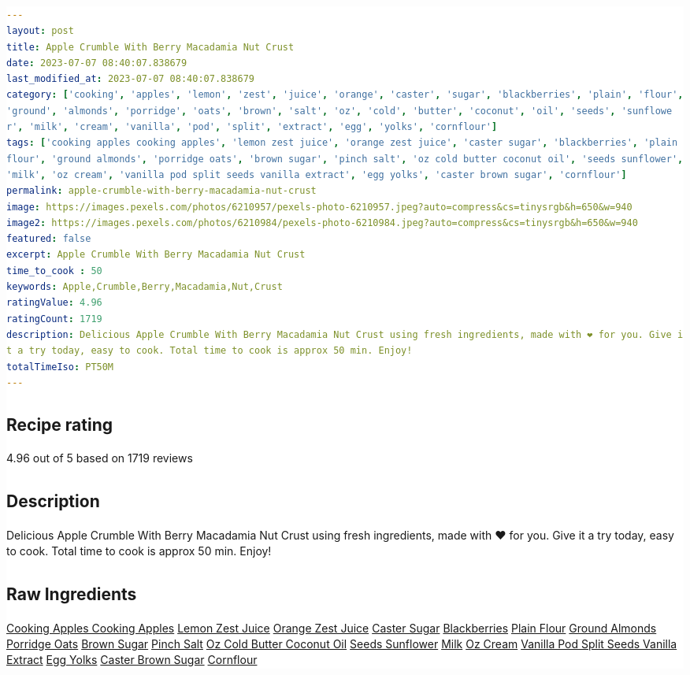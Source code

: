 ```yaml
---
layout: post
title: Apple Crumble With Berry Macadamia Nut Crust
date: 2023-07-07 08:40:07.838679
last_modified_at: 2023-07-07 08:40:07.838679
category: ['cooking', 'apples', 'lemon', 'zest', 'juice', 'orange', 'caster', 'sugar', 'blackberries', 'plain', 'flour', 'ground', 'almonds', 'porridge', 'oats', 'brown', 'salt', 'oz', 'cold', 'butter', 'coconut', 'oil', 'seeds', 'sunflower', 'milk', 'cream', 'vanilla', 'pod', 'split', 'extract', 'egg', 'yolks', 'cornflour']
tags: ['cooking apples cooking apples', 'lemon zest juice', 'orange zest juice', 'caster sugar', 'blackberries', 'plain flour', 'ground almonds', 'porridge oats', 'brown sugar', 'pinch salt', 'oz cold butter coconut oil', 'seeds sunflower', 'milk', 'oz cream', 'vanilla pod split seeds vanilla extract', 'egg yolks', 'caster brown sugar', 'cornflour']
permalink: apple-crumble-with-berry-macadamia-nut-crust
image: https://images.pexels.com/photos/6210957/pexels-photo-6210957.jpeg?auto=compress&cs=tinysrgb&h=650&w=940
image2: https://images.pexels.com/photos/6210984/pexels-photo-6210984.jpeg?auto=compress&cs=tinysrgb&h=650&w=940
featured: false
excerpt: Apple Crumble With Berry Macadamia Nut Crust
time_to_cook : 50
keywords: Apple,Crumble,Berry,Macadamia,Nut,Crust
ratingValue: 4.96
ratingCount: 1719
description: Delicious Apple Crumble With Berry Macadamia Nut Crust using fresh ingredients, made with ❤️ for you. Give it a try today, easy to cook. Total time to cook is approx 50 min. Enjoy!
totalTimeIso: PT50M
---
```

<h2>Recipe rating</h2>
<span class="fa fa-star checked"></span>
<span class="fa fa-star checked"></span>
<span class="fa fa-star checked"></span>
<span class="fa fa-star checked"></span>
<span class="fa fa-star checked"></span> <span>4.96 out of 5 based on 1719 reviews</span>

<h2>Description</h2>
<div>Delicious Apple Crumble With Berry Macadamia Nut Crust using fresh ingredients, made with ❤️ for you. Give it a try today, easy to cook. Total time to cook is approx 50 min. Enjoy!</div>

<h2>Raw Ingredients</h2>
<a href="/tags#cooking apples cooking apples" class="badge badge-info p-2" target="_blank">Cooking Apples Cooking Apples</a> <a href="/tags#lemon zest juice" class="badge badge-info p-2" target="_blank">Lemon Zest Juice</a> <a href="/tags#orange zest juice" class="badge badge-info p-2" target="_blank">Orange Zest Juice</a> <a href="/tags#caster sugar" class="badge badge-info p-2" target="_blank">Caster Sugar</a> <a href="/tags#blackberries" class="badge badge-info p-2" target="_blank">Blackberries</a> <a href="/tags#plain flour" class="badge badge-info p-2" target="_blank">Plain Flour</a> <a href="/tags#ground almonds" class="badge badge-info p-2" target="_blank">Ground Almonds</a> <a href="/tags#porridge oats" class="badge badge-info p-2" target="_blank">Porridge Oats</a> <a href="/tags#brown sugar" class="badge badge-info p-2" target="_blank">Brown Sugar</a> <a href="/tags#pinch salt" class="badge badge-info p-2" target="_blank">Pinch Salt</a> <a href="/tags#oz cold butter coconut oil" class="badge badge-info p-2" target="_blank">Oz Cold Butter Coconut Oil</a> <a href="/tags#seeds sunflower" class="badge badge-info p-2" target="_blank">Seeds Sunflower</a> <a href="/tags#milk" class="badge badge-info p-2" target="_blank">Milk</a> <a href="/tags#oz cream" class="badge badge-info p-2" target="_blank">Oz Cream</a> <a href="/tags#vanilla pod split seeds vanilla extract" class="badge badge-info p-2" target="_blank">Vanilla Pod Split Seeds Vanilla Extract</a> <a href="/tags#egg yolks" class="badge badge-info p-2" target="_blank">Egg Yolks</a> <a href="/tags#caster brown sugar" class="badge badge-info p-2" target="_blank">Caster Brown Sugar</a> <a href="/tags#cornflour" class="badge badge-info p-2" target="_blank">Cornflour</a> 
